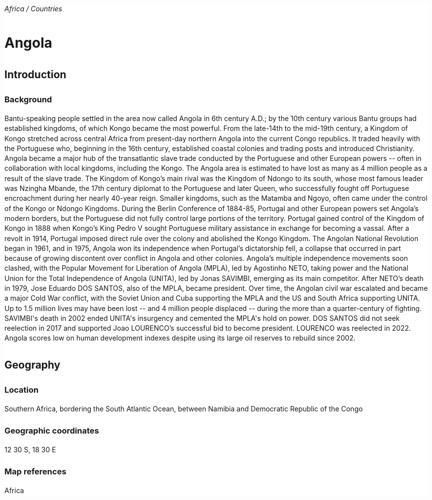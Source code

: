 _Africa / Countries_

# Angola

## Introduction

### Background
Bantu-speaking people settled in the area now called Angola in 6th century A.D.; by the 10th century various Bantu groups had established kingdoms, of which Kongo became the most powerful. From the late-14th to the mid-19th century, a Kingdom of Kongo stretched across central Africa from present-day northern Angola into the current Congo republics. It traded heavily with the Portuguese who, beginning in the 16th century, established coastal colonies and trading posts and introduced Christianity. Angola became a major hub of the transatlantic slave trade conducted by the Portuguese and other European powers -- often in collaboration with local kingdoms, including the Kongo. The Angola area is estimated to have lost as many as 4 million people as a result of the slave trade. The Kingdom of Kongo’s main rival was the Kingdom of Ndongo to its south, whose most famous leader was Nzingha Mbande, the 17th century diplomat to the Portuguese and later Queen, who successfully fought off Portuguese encroachment during her nearly 40-year reign. Smaller kingdoms, such as the Matamba and Ngoyo, often came under the control of the Kongo or Ndongo Kingdoms. During the Berlin Conference of 1884-85, Portugal and other European powers set Angola’s modern borders, but the Portuguese did not fully control large portions of the territory. Portugal gained control of the Kingdom of Kongo in 1888 when Kongo’s King Pedro V sought Portuguese military assistance in exchange for becoming a vassal. After a revolt in 1914, Portugal imposed direct rule over the colony and abolished the Kongo Kingdom. The Angolan National Revolution began in 1961, and in 1975, Angola won its independence when Portugal’s dictatorship fell, a collapse that occurred in part because of growing discontent over conflict in Angola and other colonies. Angola’s multiple independence movements soon clashed, with the Popular Movement for Liberation of Angola (MPLA), led by Agostinho NETO, taking power and the National Union for the Total Independence of Angola (UNITA), led by Jonas SAVIMBI, emerging as its main competitor. After NETO’s death in 1979, Jose Eduardo DOS SANTOS, also of the MPLA, became president. Over time, the Angolan civil war escalated and became a major Cold War conflict, with the Soviet Union and Cuba supporting the MPLA and the US and South Africa supporting UNITA. Up to 1.5 million lives may have been lost -- and 4 million people displaced -- during the more than a quarter-century of fighting. SAVIMBI's death in 2002 ended UNITA's insurgency and cemented the MPLA's hold on power. DOS SANTOS did not seek reelection in 2017 and supported Joao LOURENCO’s successful bid to become president. LOURENCO was reelected in 2022. Angola scores low on human development indexes despite using its large oil reserves to rebuild since 2002. 

## Geography

### Location
Southern Africa, bordering the South Atlantic Ocean, between Namibia and Democratic Republic of the Congo

### Geographic coordinates
12 30 S, 18 30 E

### Map references
Africa
